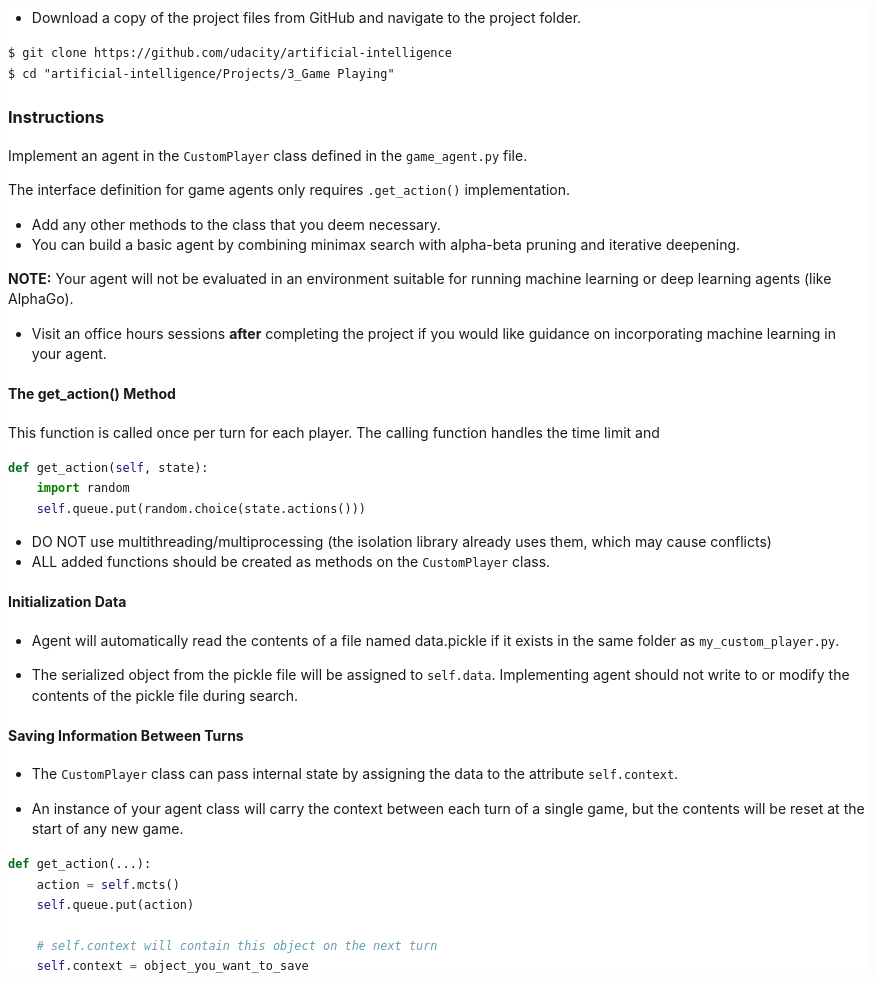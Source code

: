 - Download a copy of the project files from GitHub and navigate to the project folder.

```
$ git clone https://github.com/udacity/artificial-intelligence
$ cd "artificial-intelligence/Projects/3_Game Playing"
```

### **Instructions** ###

Implement an agent in the `CustomPlayer` class defined in the `game_agent.py` file.

The interface definition for game agents only requires `.get_action()` implementation.
- Add any other methods to the class that you deem necessary.
- You can build a basic agent by combining minimax search with alpha-beta pruning and iterative deepening.

**NOTE:** Your agent will not be evaluated in an environment suitable for running machine learning or deep learning agents (like AlphaGo).
- Visit an office hours sessions **after** completing the project if you would like guidance on incorporating machine learning in your agent.

#### **The get_action() Method** ####

This function is called once per turn for each player. The calling function handles the time limit and

```python
def get_action(self, state):
    import random
    self.queue.put(random.choice(state.actions()))
```
- DO NOT use multithreading/multiprocessing (the isolation library already uses them, which may cause conflicts)
- ALL added functions should be created as methods on the `CustomPlayer` class.


#### **Initialization Data** ####
- Agent will automatically read the contents of a file named data.pickle if it exists in the same folder as `my_custom_player.py`. 

- The serialized object from the pickle file will be assigned to `self.data`. Implementing agent should not write to or modify the contents of the pickle file during search.

#### **Saving Information Between Turns** ####

- The `CustomPlayer` class can pass internal state by assigning the data to the attribute `self.context`. 

- An instance of your agent class will carry the context between each turn of a single game, but the contents will be reset at the start of any new game.

```python 
def get_action(...):
    action = self.mcts()
    self.queue.put(action)

    # self.context will contain this object on the next turn
    self.context = object_you_want_to_save  
```
